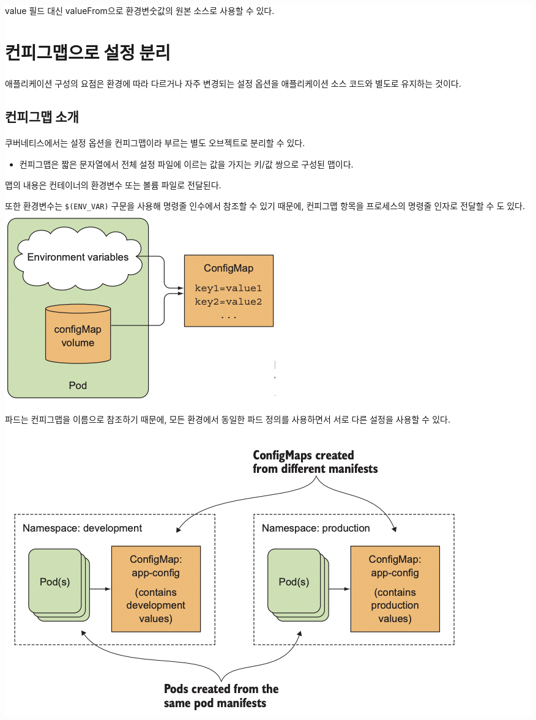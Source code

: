 value 필드 대신 valueFrom으로 환경변숫값의 원본 소스로 사용할 수 있다.  


# 컨피그맵으로 설정 분리  
애플리케이션 구성의 요점은 환경에 따라 다르거나 자주 변경되는 설정 옵션을 애플리케이션 소스 코드와 별도로 유지하는 것이다.


## 컨피그맵 소개
쿠버네티스에서는 설정 옵션을 컨피그맵이라 부르는 별도 오브젝트로 분리할 수 있다.  
- 컨피그맵은 짧은 문자열에서 전체 설정 파일에 이르는 값을 가지는 키/값 쌍으로 구성된 맵이다.  

맵의 내용은 컨테이너의 환경변수 또는 볼륨 파일로 전달된다.  

또한 환경변수는 `$(ENV_VAR)` 구문을 사용해 명령줄 인수에서 참조할 수 있기 때문에, 컨피그맵 항목을 프로세스의 명령줄 인자로 전달할 수 도 있다.
![image_2](../images/chapter_7_2.png)  

파드는 컨피그맵을 이름으로 참조하기 때문에, 모든 환경에서 동일한 파드 정의를 사용하면서 서로 다른 설정을 사용할 수 있다.  

![image_3](../images/chapter_7_3.png)  
